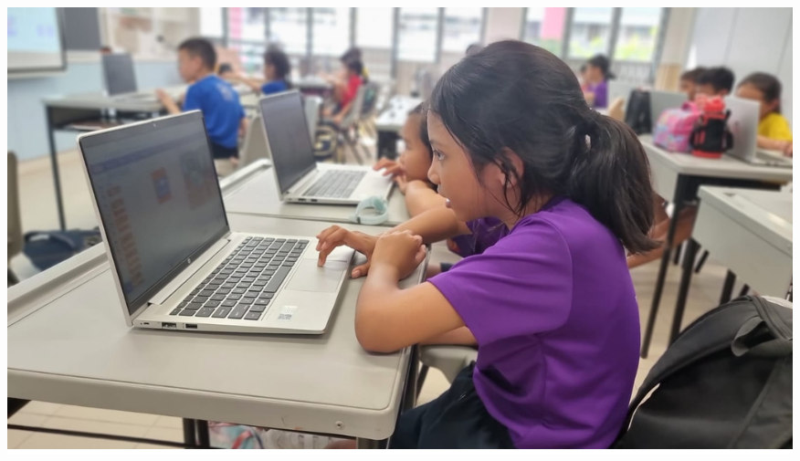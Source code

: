 <p></p>
<div class="isomer-image-wrapper">
<img style="width: 100%" height="auto" width="100%" alt="" src="/images/Infocomm Technology Club/Photo_1.jpeg">
</div>
<p></p>